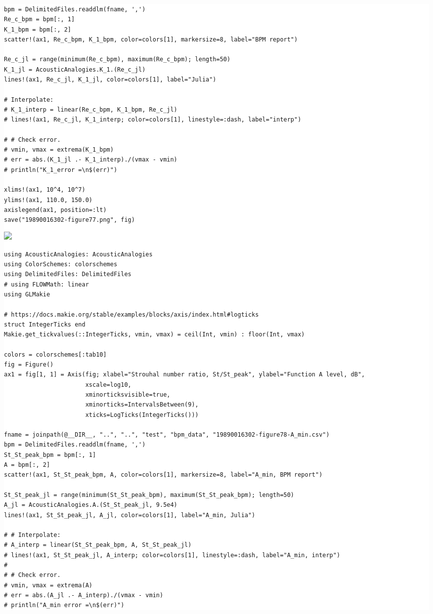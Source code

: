 ```@example bpm_K_1
bpm = DelimitedFiles.readdlm(fname, ',')
Re_c_bpm = bpm[:, 1]
K_1_bpm = bpm[:, 2]
scatter!(ax1, Re_c_bpm, K_1_bpm, color=colors[1], markersize=8, label="BPM report")

Re_c_jl = range(minimum(Re_c_bpm), maximum(Re_c_bpm); length=50)
K_1_jl = AcousticAnalogies.K_1.(Re_c_jl)
lines!(ax1, Re_c_jl, K_1_jl, color=colors[1], label="Julia")

# Interpolate:
# K_1_interp = linear(Re_c_bpm, K_1_bpm, Re_c_jl)
# lines!(ax1, Re_c_jl, K_1_interp; color=colors[1], linestyle=:dash, label="interp")

# # Check error.
# vmin, vmax = extrema(K_1_bpm)
# err = abs.(K_1_jl .- K_1_interp)./(vmax - vmin)
# println("K_1_error =\n$(err)")

xlims!(ax1, 10^4, 10^7)
ylims!(ax1, 110.0, 150.0)
axislegend(ax1, position=:lt)
save("19890016302-figure77.png", fig)
```
![](19890016302-figure77.png)

```@example bpm_A
using AcousticAnalogies: AcousticAnalogies
using ColorSchemes: colorschemes
using DelimitedFiles: DelimitedFiles
# using FLOWMath: linear
using GLMakie

# https://docs.makie.org/stable/examples/blocks/axis/index.html#logticks
struct IntegerTicks end
Makie.get_tickvalues(::IntegerTicks, vmin, vmax) = ceil(Int, vmin) : floor(Int, vmax)

colors = colorschemes[:tab10]
fig = Figure()
ax1 = fig[1, 1] = Axis(fig; xlabel="Strouhal number ratio, St/St_peak", ylabel="Function A level, dB",
                       xscale=log10,
                       xminorticksvisible=true,
                       xminorticks=IntervalsBetween(9),
                       xticks=LogTicks(IntegerTicks()))

fname = joinpath(@__DIR__, "..", "..", "test", "bpm_data", "19890016302-figure78-A_min.csv")
bpm = DelimitedFiles.readdlm(fname, ',')
St_St_peak_bpm = bpm[:, 1]
A = bpm[:, 2]
scatter!(ax1, St_St_peak_bpm, A, color=colors[1], markersize=8, label="A_min, BPM report")

St_St_peak_jl = range(minimum(St_St_peak_bpm), maximum(St_St_peak_bpm); length=50)
A_jl = AcousticAnalogies.A.(St_St_peak_jl, 9.5e4)
lines!(ax1, St_St_peak_jl, A_jl, color=colors[1], label="A_min, Julia")

# # Interpolate:
# A_interp = linear(St_St_peak_bpm, A, St_St_peak_jl)
# lines!(ax1, St_St_peak_jl, A_interp; color=colors[1], linestyle=:dash, label="A_min, interp")
# 
# # Check error.
# vmin, vmax = extrema(A)
# err = abs.(A_jl .- A_interp)./(vmax - vmin)
# println("A_min error =\n$(err)")
```